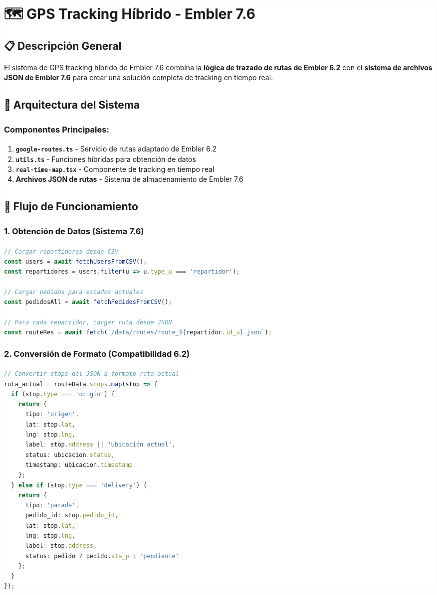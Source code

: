 # 🗺️ GPS Tracking Híbrido - Embler 7.6

## 📋 **Descripción General**

El sistema de GPS tracking híbrido de Embler 7.6 combina la **lógica de trazado de rutas de Embler 6.2** con el **sistema de archivos JSON de Embler 7.6** para crear una solución completa de tracking en tiempo real.

## 🔄 **Arquitectura del Sistema**

### **Componentes Principales:**

1. **`google-routes.ts`** - Servicio de rutas adaptado de Embler 6.2
2. **`utils.ts`** - Funciones híbridas para obtención de datos
3. **`real-time-map.tsx`** - Componente de tracking en tiempo real
4. **Archivos JSON de rutas** - Sistema de almacenamiento de Embler 7.6

## 🎯 **Flujo de Funcionamiento**

### **1. Obtención de Datos (Sistema 7.6)**
```typescript
// Cargar repartidores desde CSV
const users = await fetchUsersFromCSV();
const repartidores = users.filter(u => u.type_u === 'repartidor');

// Cargar pedidos para estados actuales
const pedidosAll = await fetchPedidosFromCSV();

// Para cada repartidor, cargar ruta desde JSON
const routeRes = await fetch(`/data/routes/route_${repartidor.id_u}.json`);
```

### **2. Conversión de Formato (Compatibilidad 6.2)**
```typescript
// Convertir stops del JSON a formato ruta_actual
ruta_actual = routeData.stops.map(stop => {
  if (stop.type === 'origin') {
    return {
      tipo: 'origen',
      lat: stop.lat,
      lng: stop.lng,
      label: stop.address || 'Ubicación actual',
      status: ubicacion.status,
      timestamp: ubicacion.timestamp
    };
  } else if (stop.type === 'delivery') {
    return {
      tipo: 'parada',
      pedido_id: stop.pedido_id,
      lat: stop.lat,
      lng: stop.lng,
      label: stop.address,
      status: pedido ? pedido.sta_p : 'pendiente'
    };
  }
});
```
